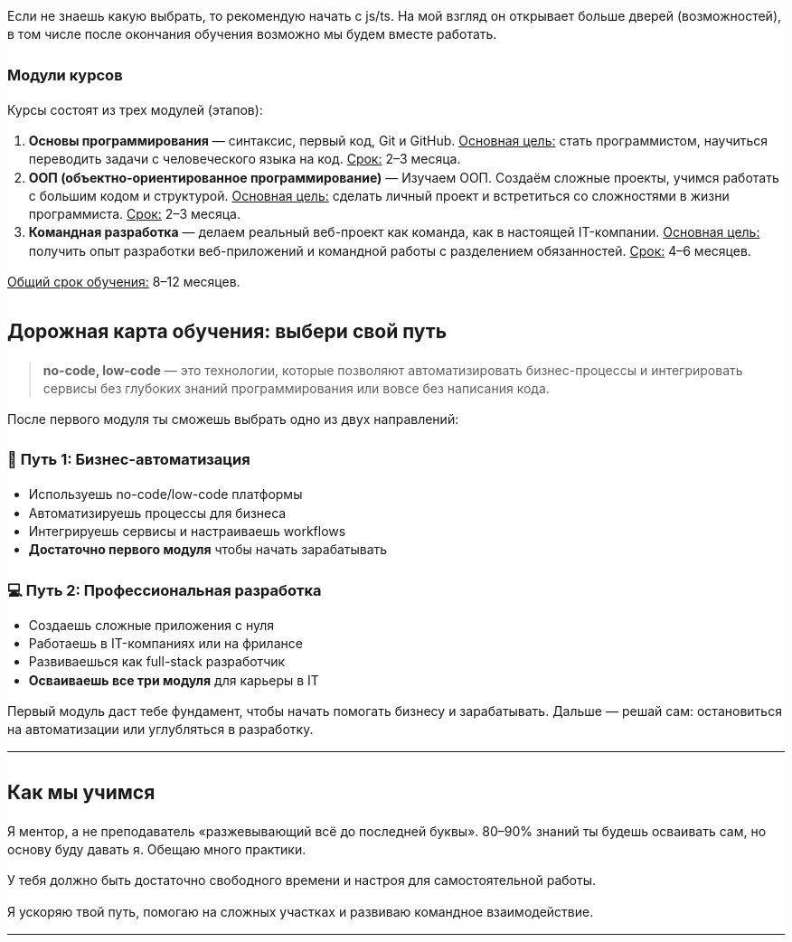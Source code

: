 Если не знаешь какую выбрать, то рекомендую начать с js/ts. На мой взгляд он открывает больше дверей (возможностей), в том числе после окончания обучения возможно мы будем вместе работать.

### Модули курсов

Курсы состоят из трех модулей (этапов):
1. **Основы программирования** — синтаксис, первый код, Git и GitHub.
    <u>Основная цель:</u> стать программистом, научиться переводить задачи с человеческого языка на код.
    <u>Срок:</u> 2–3 месяца.
2. **ООП (объектно-ориентированное программирование)** — Изучаем ООП. Создаём сложные проекты, учимся работать с большим кодом и структурой.
    <u>Основная цель:</u> сделать личный проект и встретиться со сложностями в жизни программиста.
    <u>Срок:</u> 2–3 месяца.
3. **Командная разработка** — делаем реальный веб-проект как команда, как в настоящей IT-компании.
    <u>Основная цель:</u> получить опыт разработки веб-приложений и командной работы с разделением обязанностей.
    <u>Срок:</u> 4–6 месяцев.

<u>Общий срок обучения:</u> 8–12 месяцев.

## Дорожная карта обучения: выбери свой путь

> **no-code, low-code** — это технологии, которые позволяют автоматизировать бизнес-процессы и интегрировать сервисы без глубоких знаний программирования или вовсе без написания кода.

После первого модуля ты сможешь выбрать одно из двух направлений:

### 🚀 **Путь 1: Бизнес-автоматизация** 
*   Используешь no-code/low-code платформы
*   Автоматизируешь процессы для бизнеса  
*   Интегрируешь сервисы и настраиваешь workflows
*   **Достаточно первого модуля** чтобы начать зарабатывать

### 💻 **Путь 2: Профессиональная разработка**
*   Создаешь сложные приложения с нуля
*   Работаешь в IT-компаниях или на фрилансе
*   Развиваешься как full-stack разработчик
*   **Осваиваешь все три модуля** для карьеры в IT

Первый модуль даст тебе фундамент, чтобы начать помогать бизнесу и зарабатывать. Дальше — решай сам: остановиться на автоматизации или углубляться в разработку.

---

## Как мы учимся

Я ментор, а не преподаватель «разжевывающий всё до последней буквы». 80–90% знаний ты будешь осваивать сам, но основу буду давать я. Обещаю много практики.

У тебя должно быть достаточно свободного времени и настроя для самостоятельной работы.

Я ускоряю твой путь, помогаю на сложных участках и развиваю командное взаимодействие.

---
